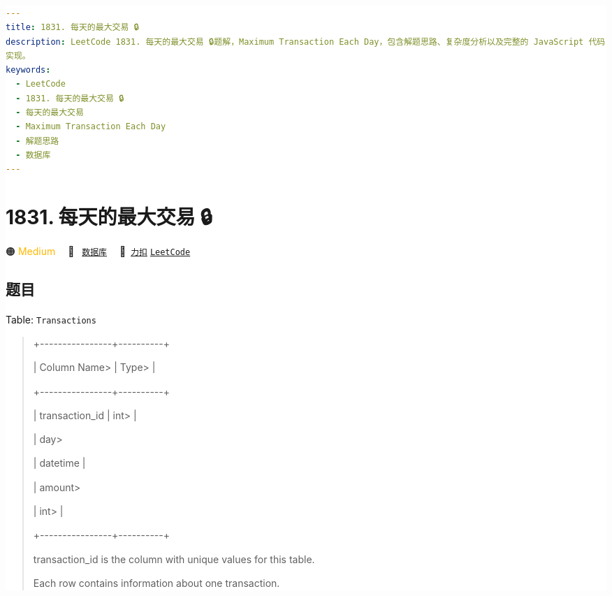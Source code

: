```yaml
---
title: 1831. 每天的最大交易 🔒
description: LeetCode 1831. 每天的最大交易 🔒题解，Maximum Transaction Each Day，包含解题思路、复杂度分析以及完整的 JavaScript 代码实现。
keywords:
  - LeetCode
  - 1831. 每天的最大交易 🔒
  - 每天的最大交易
  - Maximum Transaction Each Day
  - 解题思路
  - 数据库
---
```


# 1831. 每天的最大交易 🔒

🟠 <font color=#ffb800>Medium</font>&emsp; 🔖&ensp; [`数据库`](/tag/database.md)&emsp; 🔗&ensp;[`力扣`](https://leetcode.cn/problems/maximum-transaction-each-day) [`LeetCode`](https://leetcode.com/problems/maximum-transaction-each-day)

## 题目

Table: `Transactions`

> 
> 
> 
> 
> 
> +----------------+----------+
> 
> | Column Name> 
> | Type> 
>  |
> 
> +----------------+----------+
> 
> | transaction_id | int> 
>   |
> 
> | day> 
> > 
> > 
> | datetime |
> 
> | amount> 
> > 
>  | int> 
>   |
> 
> +----------------+----------+
> 
> transaction_id is the column with unique values for this table.
> 
> Each row contains information about one transaction.
> 
> 
